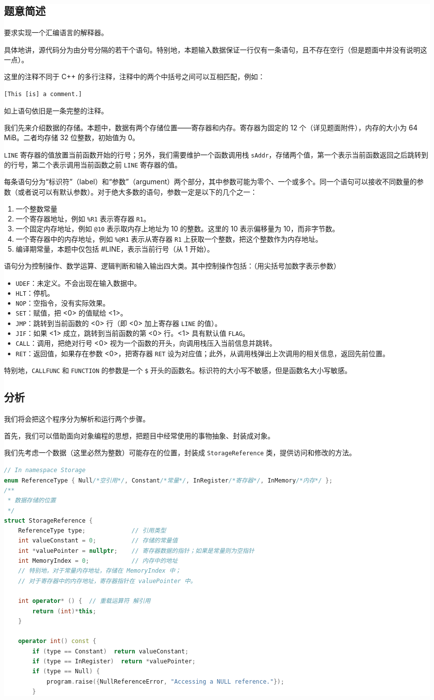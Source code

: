 ## 题意简述
要求实现一个汇编语言的解释器。

具体地讲，源代码分为由分号分隔的若干个语句。特别地，本题输入数据保证一行仅有一条语句，且不存在空行（但是题面中并没有说明这一点）。

这里的注释不同于 C++ 的多行注释，注释中的两个中括号之间可以互相匹配，例如：
```
[This [is] a comment.]
```
如上语句依旧是一条完整的注释。

我们先来介绍数据的存储。本题中，数据有两个存储位置——寄存器和内存。寄存器为固定的 12 个（详见题面附件），内存的大小为 64 MiB。二者均存储 32 位整数，初始值为 0。

`LINE` 寄存器的值放置当前函数开始的行号；另外，我们需要维护一个函数调用栈 `sAddr`，存储两个值，第一个表示当前函数返回之后跳转到的行号，第二个表示调用当前函数之前 `LINE` 寄存器的值。

每条语句分为“标识符”（label）和“参数”（argument）两个部分，其中参数可能为零个、一个或多个。同一个语句可以接收不同数量的参数（或者说可以有默认参数）。对于绝大多数的语句，参数一定是以下的几个之一：
1. 一个整数常量
2. 一个寄存器地址，例如 `%R1` 表示寄存器 `R1`。
3. 一个固定内存地址，例如 `@10` 表示取内存上地址为 10 的整数。这里的 10 表示偏移量为 10，而非字节数。
4. 一个寄存器中的内存地址，例如 `%@R1` 表示从寄存器 `R1` 上获取一个整数，把这个整数作为内存地址。
5. 编译期常量，本题中仅包括 #LINE，表示当前行号（从 $1$ 开始）。

语句分为控制操作、数学运算、逻辑判断和输入输出四大类。其中控制操作包括：（用尖括号加数字表示参数）
+ `UDEF`：未定义。不会出现在输入数据中。
+ `HLT`：停机。
+ `NOP`：空指令，没有实际效果。
+ `SET`：赋值，把 <0> 的值赋给 <1>。
+ `JMP`：跳转到当前函数的 <0> 行（即 <0> 加上寄存器 `LINE` 的值）。
+ `JIF`：如果 <1> 成立，跳转到当前函数的第 <0> 行。<1> 具有默认值 `FLAG`。
+ `CALL`：调用，把绝对行号 <0> 视为一个函数的开头，向调用栈压入当前信息并跳转。
+ `RET`：返回值，如果存在参数 <0>，把寄存器 `RET` 设为对应值；此外，从调用栈弹出上次调用的相关信息，返回先前位置。

特别地，`CALLFUNC` 和 `FUNCTION` 的参数是一个 `$` 开头的函数名。标识符的大小写不敏感，但是函数名大小写敏感。

## 分析
我们将会把这个程序分为解析和运行两个步骤。

首先，我们可以借助面向对象编程的思想，把题目中经常使用的事物抽象、封装成对象。

我们先考虑一个数据（这里必然为整数）可能存在的位置，封装成 `StorageReference` 类，提供访问和修改的方法。

```cpp
// In namespace Storage
enum ReferenceType { Null/*空引用*/, Constant/*常量*/, InRegister/*寄存器*/, InMemory/*内存*/ };
/**
 * 数据存储的位置
 */
struct StorageReference {
    ReferenceType type;             // 引用类型
    int valueConstant = 0;          // 存储的常量值
    int *valuePointer = nullptr;    // 寄存器数据的指针；如果是常量则为空指针
    int MemoryIndex = 0;            // 内存中的地址
    // 特别地，对于常量内存地址，存储在 MemoryIndex 中；
    // 对于寄存器中的内存地址，寄存器指针在 valuePointer 中。

    int operator* () {  // 重载运算符 解引用
        return (int)*this;
    }

    operator int() const {
        if (type == Constant)  return valueConstant;
        if (type == InRegister)  return *valuePointer;
        if (type == Null) {
            program.raise({NullReferenceError, "Accessing a NULL reference."});
        }
```